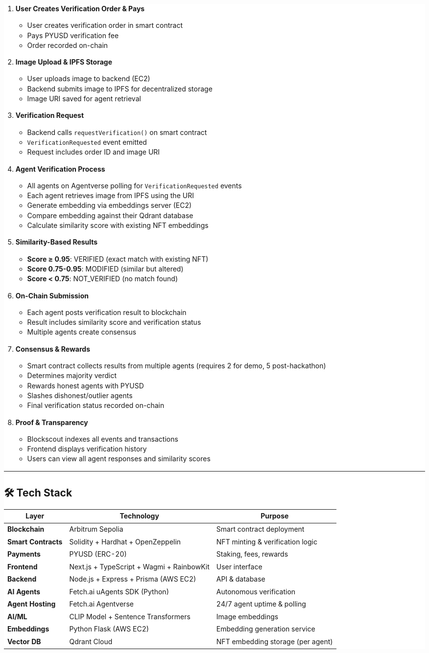 1. **User Creates Verification Order & Pays**
   - User creates verification order in smart contract
   - Pays PYUSD verification fee
   - Order recorded on-chain

2. **Image Upload & IPFS Storage**
   - User uploads image to backend (EC2)
   - Backend submits image to IPFS for decentralized storage
   - Image URI saved for agent retrieval

3. **Verification Request**
   - Backend calls `requestVerification()` on smart contract
   - `VerificationRequested` event emitted
   - Request includes order ID and image URI

4. **Agent Verification Process**
   - All agents on Agentverse polling for `VerificationRequested` events
   - Each agent retrieves image from IPFS using the URI
   - Generate embedding via embeddings server (EC2)
   - Compare embedding against their Qdrant database
   - Calculate similarity score with existing NFT embeddings

5. **Similarity-Based Results**
   - **Score ≥ 0.95**: VERIFIED (exact match with existing NFT)
   - **Score 0.75-0.95**: MODIFIED (similar but altered)
   - **Score < 0.75**: NOT_VERIFIED (no match found)

6. **On-Chain Submission**
   - Each agent posts verification result to blockchain
   - Result includes similarity score and verification status
   - Multiple agents create consensus

7. **Consensus & Rewards**
   - Smart contract collects results from multiple agents (requires 2 for demo, 5 post-hackathon)
   - Determines majority verdict
   - Rewards honest agents with PYUSD
   - Slashes dishonest/outlier agents
   - Final verification status recorded on-chain

8. **Proof & Transparency**
   - Blockscout indexes all events and transactions
   - Frontend displays verification history
   - Users can view all agent responses and similarity scores

---

## 🛠️ Tech Stack

| Layer | Technology | Purpose |
|-------|-----------|---------|
| **Blockchain** | Arbitrum Sepolia | Smart contract deployment | Blockscout Autoscout |
| **Smart Contracts** | Solidity + Hardhat + OpenZeppelin | NFT minting & verification logic |
| **Payments** | PYUSD (ERC-20) | Staking, fees, rewards |
| **Frontend** | Next.js + TypeScript + Wagmi + RainbowKit | User interface |
| **Backend** | Node.js + Express + Prisma (AWS EC2) | API & database |
| **AI Agents** | Fetch.ai uAgents SDK (Python) | Autonomous verification |
| **Agent Hosting** | Fetch.ai Agentverse | 24/7 agent uptime & polling |
| **AI/ML** | CLIP Model + Sentence Transformers | Image embeddings |
| **Embeddings** | Python Flask (AWS EC2) | Embedding generation service |
| **Vector DB** | Qdrant Cloud | NFT embedding storage (per agent) |